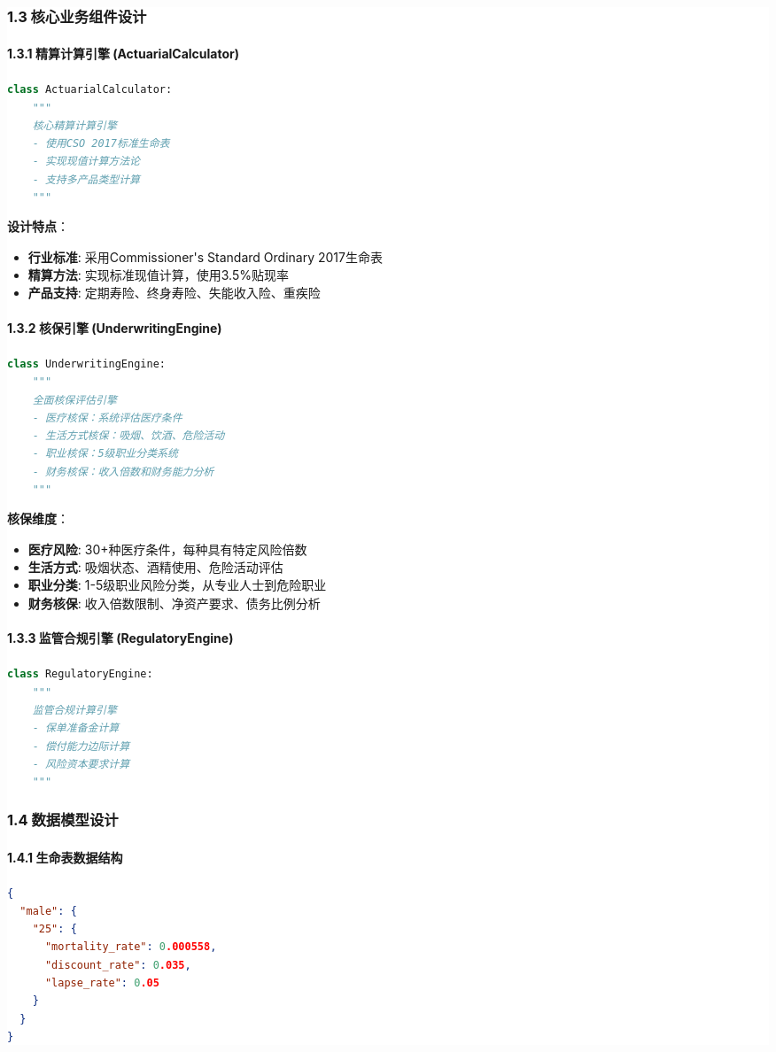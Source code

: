 ### 1.3 核心业务组件设计

#### 1.3.1 精算计算引擎 (ActuarialCalculator)
```python
class ActuarialCalculator:
    """
    核心精算计算引擎
    - 使用CSO 2017标准生命表
    - 实现现值计算方法论
    - 支持多产品类型计算
    """
```

**设计特点**：
- **行业标准**: 采用Commissioner's Standard Ordinary 2017生命表
- **精算方法**: 实现标准现值计算，使用3.5%贴现率
- **产品支持**: 定期寿险、终身寿险、失能收入险、重疾险

#### 1.3.2 核保引擎 (UnderwritingEngine)
```python
class UnderwritingEngine:
    """
    全面核保评估引擎
    - 医疗核保：系统评估医疗条件
    - 生活方式核保：吸烟、饮酒、危险活动
    - 职业核保：5级职业分类系统
    - 财务核保：收入倍数和财务能力分析
    """
```

**核保维度**：
- **医疗风险**: 30+种医疗条件，每种具有特定风险倍数
- **生活方式**: 吸烟状态、酒精使用、危险活动评估
- **职业分类**: 1-5级职业风险分类，从专业人士到危险职业
- **财务核保**: 收入倍数限制、净资产要求、债务比例分析

#### 1.3.3 监管合规引擎 (RegulatoryEngine)
```python
class RegulatoryEngine:
    """
    监管合规计算引擎
    - 保单准备金计算
    - 偿付能力边际计算
    - 风险资本要求计算
    """
```

### 1.4 数据模型设计

#### 1.4.1 生命表数据结构
```json
{
  "male": {
    "25": {
      "mortality_rate": 0.000558,
      "discount_rate": 0.035,
      "lapse_rate": 0.05
    }
  }
}
```
